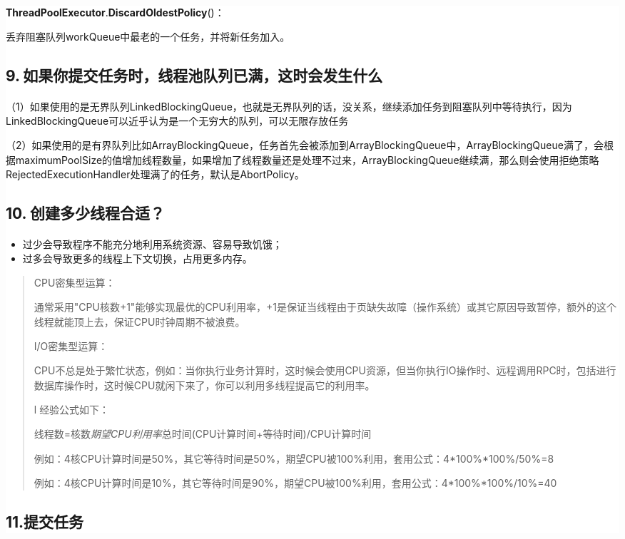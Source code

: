 **ThreadPoolExecutor**.**DiscardOldestPolicy**()：

丢弃阻塞队列workQueue中最老的一个任务，并将新任务加入。

## 9.  如果你提交任务时，线程池队列已满，这时会发生什么

（1）如果使用的是无界队列LinkedBlockingQueue，也就是无界队列的话，没关系，继续添加任务到阻塞队列中等待执行，因为LinkedBlockingQueue可以近乎认为是一个无穷大的队列，可以无限存放任务

（2）如果使用的是有界队列比如ArrayBlockingQueue，任务首先会被添加到ArrayBlockingQueue中，ArrayBlockingQueue满了，会根据maximumPoolSize的值增加线程数量，如果增加了线程数量还是处理不过来，ArrayBlockingQueue继续满，那么则会使用拒绝策略RejectedExecutionHandler处理满了的任务，默认是AbortPolicy。

## 10. 创建多少线程合适？

- 过少会导致程序不能充分地利用系统资源、容易导致饥饿；
- 过多会导致更多的线程上下文切换，占用更多内存。

> CPU密集型运算：
>
> 通常采用"CPU核数+1"能够实现最优的CPU利用率，+1是保证当线程由于页缺失故障（操作系统）或其它原因导致暂停，额外的这个线程就能顶上去，保证CPU时钟周期不被浪费。
>
> I/O密集型运算：
>
> CPU不总是处于繁忙状态，例如：当你执行业务计算时，这时候会使用CPU资源，但当你执行IO操作时、远程调用RPC时，包括进行数据库操作时，这时候CPU就闲下来了，你可以利用多线程提高它的利用率。
>
> l 经验公式如下：
>
> 线程数=核数*期望CPU利用率*总时间(CPU计算时间+等待时间)/CPU计算时间
>
> 例如：4核CPU计算时间是50%，其它等待时间是50%，期望CPU被100%利用，套用公式：4*100%*100%/50%=8
>
> 例如：4核CPU计算时间是10%，其它等待时间是90%，期望CPU被100%利用，套用公式：4*100%*100%/10%=40

## 11.提交任务
